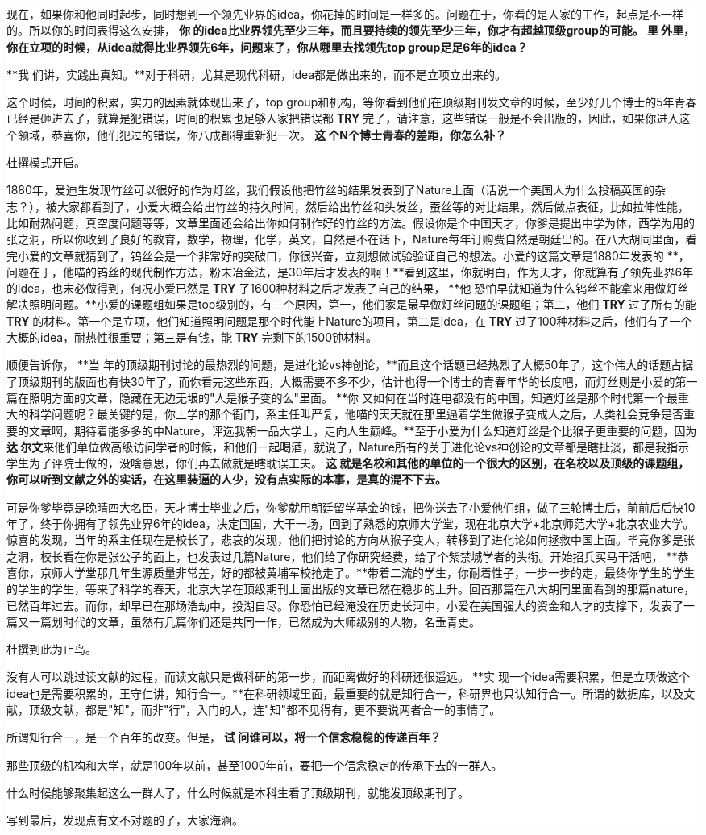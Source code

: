   
现在，如果你和他同时起步，同时想到一个领先业界的idea，你花掉的时间是一样多的。问题在于，你看的是人家的工作，起点是不一样的。所以你的时间表得这么安排，
**你 的idea比业界领先至少三年，而且要持续的领先至少三年，你才有超越顶级group的可能。** **里
外里，你在立项的时候，从idea就得比业界领先6年，问题来了，你从哪里去找领先top group足足6年的idea？**  
  
  
 **我 们讲，实践出真知。**对于科研，尤其是现代科研，idea都是做出来的，而不是立项立出来的。  
  
这个时候，时间的积累，实力的因素就体现出来了，top
group和机构，等你看到他们在顶级期刊发文章的时候，至少好几个博士的5年青春已经是砸进去了，就算是犯错误，时间的积累也足够人家把错误都 **TRY**
完了，请注意，这些错误一般是不会出版的，因此，如果你进入这个领域，恭喜你，他们犯过的错误，你八成都得重新犯一次。 **这
个N个博士青春的差距，你怎么补？**  
  
杜撰模式开启。  
  
1880年，爱迪生发现竹丝可以很好的作为灯丝，我们假设他把竹丝的结果发表到了Nature上面（话说一个美国人为什么投稿英国的杂志？），被大家都看到了，小爱大概会给出竹丝的持久时间，然后给出竹丝和头发丝，蚕丝等的对比结果，然后做点表征，比如拉伸性能，比如耐热问题，真空度问题等等，文章里面还会给出你如何制作好的竹丝的方法。假设你是个中国天才，你爹是提出中学为体，西学为用的张之洞，所以你收到了良好的教育，数学，物理，化学，英文，自然是不在话下，Nature每年订购费自然是朝廷出的。在八大胡同里面，看完小爱的文章就猜到了，钨丝会是一个非常好的突破口，你很兴奋，立刻想做试验验证自己的想法。小爱的这篇文章是1880年发表的
**，
问题在于，他喵的钨丝的现代制作方法，粉末冶金法，是30年后才发表的啊！**看到这里，你就明白，作为天才，你就算有了领先业界6年的idea，也未必做得到，何况小爱已然是
**TRY** 了1600种材料之后才发表了自己的结果， **他
恐怕早就知道为什么钨丝不能拿来用做灯丝解决照明问题。**小爱的课题组如果是top级别的，有三个原因，第一，他们家是最早做灯丝问题的课题组；第二，他们
**TRY** 过了所有的能 **TRY** 的材料。第一个是立项，他们知道照明问题是那个时代能上Nature的项目，第二是idea，在 **TRY**
过了100种材料之后，他们有了一个大概的idea，耐热性很重要；第三是有钱，能 **TRY** 完剩下的1500钟材料。  
  
顺便告诉你， **当
年的顶级期刊讨论的最热烈的问题，是进化论vs神创论，**而且这个话题已经热烈了大概50年了，这个伟大的话题占据了顶级期刊的版面也有快30年了，而你看完这些东西，大概需要不多不少，估计也得一个博士的青春年华的长度吧，而灯丝则是小爱的第一篇在照明方面的文章，隐藏在无边无垠的"人是猴子变的么"里面。
**你
又如何在当时连电都没有的中国，知道灯丝是那个时代第一个最重大的科学问题呢？最关键的是，你上学的那个衙门，系主任叫严复，他喵的天天就在那里逼着学生做猴子变成人之后，人类社会竞争是否重要的文章啊，期待着能多多的中Nature，评选我朝一品大学士，走向人生巅峰。**至于小爱为什么知道灯丝是个比猴子更重要的问题，因为
**达
尔文**来他们单位做高级访问学者的时候，和他们一起喝酒，就说了，Nature所有的关于进化论vs神创论的文章都是瞎扯淡，都是我指示学生为了评院士做的，没啥意思，你们再去做就是瞎耽误工夫。
**这 就是名校和其他的单位的一个很大的区别，在名校以及顶级的课题组，你可以听到文献之外的实话，在这里装逼的人少，没有点实际的本事，是真的混不下去。**  
  
  
可是你爹毕竟是晚晴四大名臣，天才博士毕业之后，你爹就用朝廷留学基金的钱，把你送去了小爱他们组，做了三轮博士后，前前后后快10年了，终于你拥有了领先业界6年的idea，决定回国，大干一场，回到了熟悉的京师大学堂，现在北京大学+北京师范大学+北京农业大学。惊喜的发现，当年的系主任现在是校长了，悲哀的发现，他们把讨论的方向从猴子变人，转移到了进化论如何拯救中国上面。毕竟你爹是张之洞，校长看在你是张公子的面上，也发表过几篇Nature，他们给了你研究经费，给了个紫禁城学者的头衔。开始招兵买马干活吧，
**恭
喜你，京师大学堂那几年生源质量非常差，好的都被黄埔军校抢走了。**带着二流的学生，你耐着性子，一步一步的走，最终你学生的学生的学生的学生，等来了科学的春天，北京大学在顶级期刊上面出版的文章已然在稳步的上升。回首那篇在八大胡同里面看到的那篇nature，已然百年过去。而你，却早已在那场浩劫中，投湖自尽。你恐怕已经淹没在历史长河中，小爱在美国强大的资金和人才的支撑下，发表了一篇又一篇划时代的文章，虽然有几篇你们还是共同一作，已然成为大师级别的人物，名垂青史。  
  
杜撰到此为止鸟。  
  
没有人可以跳过读文献的过程，而读文献只是做科研的第一步，而距离做好的科研还很遥远。 **实
现一个idea需要积累，但是立项做这个idea也是需要积累的，王守仁讲，知行合一。**在科研领域里面，最重要的就是知行合一，科研界也只认知行合一。所谓的数据库，以及文献，顶级文献，都是"知"，而非"行"，入门的人，连"知"都不见得有，更不要说两者合一的事情了。  
  
所谓知行合一，是一个百年的改变。但是， **试 问谁可以，将一个信念稳稳的传递百年？**  
  
那些顶级的机构和大学，就是100年以前，甚至1000年前，要把一个信念稳定的传承下去的一群人。  
  
什么时候能够聚集起这么一群人了，什么时候就是本科生看了顶级期刊，就能发顶级期刊了。  
  
写到最后，发现点有文不对题的了，大家海涵。
